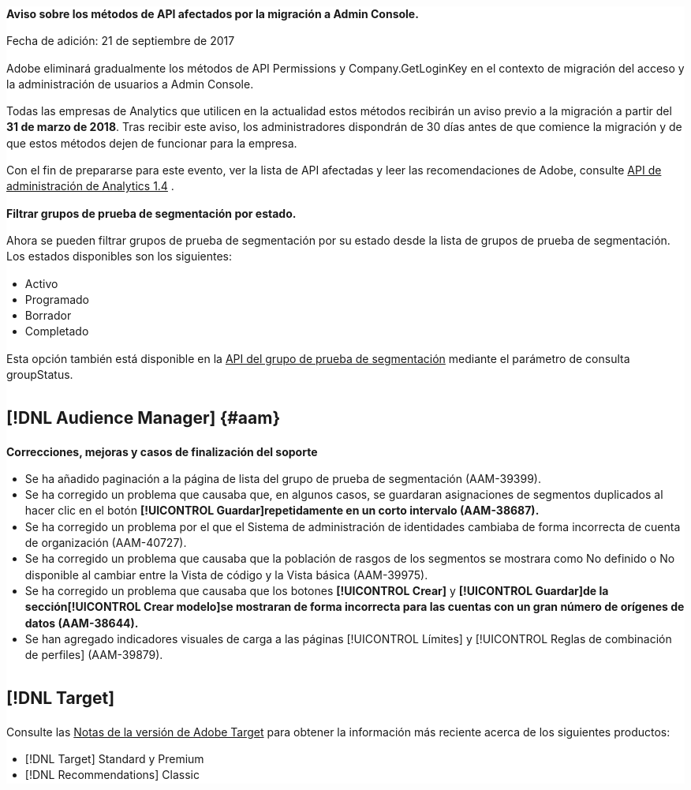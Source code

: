**Aviso sobre los métodos de API afectados por la migración a Admin Console.**

Fecha de adición: 21 de septiembre de 2017

Adobe eliminará gradualmente los métodos de API Permissions y Company.GetLoginKey en el contexto de migración del acceso y la administración de usuarios a Admin Console.

Todas las empresas de Analytics que utilicen en la actualidad estos métodos recibirán un aviso previo a la migración a partir del **31 de marzo de 2018**. Tras recibir este aviso, los administradores dispondrán de 30 días antes de que comience la migración y de que estos métodos dejen de funcionar para la empresa.

Con el fin de prepararse para este evento, ver la lista de API afectadas y leer las recomendaciones de Adobe, consulte [API de administración de Analytics 1.4](https://marketing.adobe.com/developer/documentation/analytics-administration-1-4/admin-api) .

**Filtrar grupos de prueba de segmentación por estado.**

Ahora se pueden filtrar grupos de prueba de segmentación por su estado desde la lista de grupos de prueba de segmentación. Los estados disponibles son los siguientes:

* Activo
* Programado
* Borrador
* Completado

Esta opción también está disponible en la [API del grupo de prueba de segmentación](https://bank.demdex.com/portal/swagger/index.html#/Segment_Test_Group_API/get_segment_test_groups_) mediante el parámetro de consulta groupStatus.

## [!DNL Audience Manager] {#aam}

**Correcciones, mejoras y casos de finalización del soporte**

* Se ha añadido paginación a la página de lista del grupo de prueba de segmentación (AAM-39399).
* Se ha corregido un problema que causaba que, en algunos casos, se guardaran asignaciones de segmentos duplicados al hacer clic en el botón **[!UICONTROL Guardar]repetidamente en un corto intervalo (AAM-38687).**
* Se ha corregido un problema por el que el Sistema de administración de identidades cambiaba de forma incorrecta de cuenta de organización (AAM-40727).
* Se ha corregido un problema que causaba que la población de rasgos de los segmentos se mostrara como No definido o No disponible al cambiar entre la Vista de código y la Vista básica (AAM-39975).
* Se ha corregido un problema que causaba que los botones **[!UICONTROL Crear]** y **[!UICONTROL Guardar]de la sección[!UICONTROL Crear modelo]se mostraran de forma incorrecta para las cuentas con un gran número de orígenes de datos (AAM-38644).**
* Se han agregado indicadores visuales de carga a las páginas [!UICONTROL Límites] y [!UICONTROL Reglas de combinación de perfiles] (AAM-39879).

## [!DNL Target]

Consulte las [Notas de la versión de Adobe Target](https://marketing.adobe.com/resources/help/en_US/target/rn/) para obtener la información más reciente acerca de los siguientes productos:

* [!DNL Target] Standard y Premium
* [!DNL Recommendations] Classic
